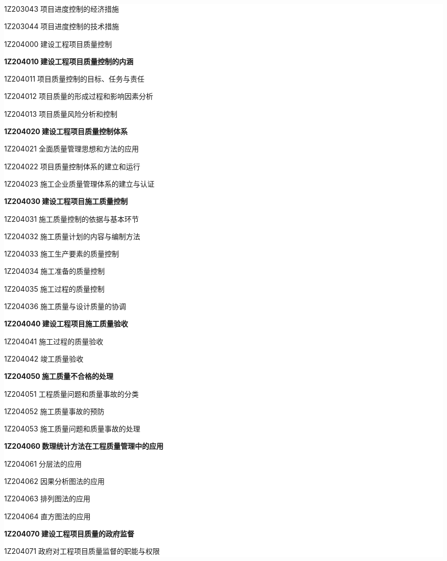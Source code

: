 1Z203043 项目进度控制的经济措施

1Z203044 项目进度控制的技术措施

 

1Z204000 建设工程项目质量控制

**1Z204010 建设工程项目质量控制的内涵**

1Z204011 项目质量控制的目标、任务与责任

1Z204012 项目质量的形成过程和影响因素分析

1Z204013 项目质量风险分析和控制

**1Z204020 建设工程项目质量控制体系**

1Z204021 全面质量管理思想和方法的应用

1Z204022 项目质量控制体系的建立和运行

1Z204023 施工企业质量管理体系的建立与认证

**1Z204030 建设工程项目施工质量控制**

1Z204031 施工质量控制的依据与基本环节

1Z204032 施工质量计划的内容与编制方法

1Z204033 施工生产要素的质量控制

1Z204034 施工准备的质量控制

1Z204035 施工过程的质量控制

1Z204036 施工质量与设计质量的协调

**1Z204040 建设工程项目施工质量验收**

1Z204041 施工过程的质量验收

1Z204042 竣工质量验收

**1Z204050 施工质量不合格的处理**

1Z204051 工程质量问题和质量事故的分类

1Z204052 施工质量事故的预防

1Z204053 施工质量问题和质量事故的处理

**1Z204060 数理统计方法在工程质量管理中的应用**

1Z204061 分层法的应用

1Z204062 因果分析图法的应用

1Z204063 排列图法的应用

1Z204064 直方图法的应用

**1Z204070 建设工程项目质量的政府监督**

1Z204071 政府对工程项目质量监督的职能与权限
